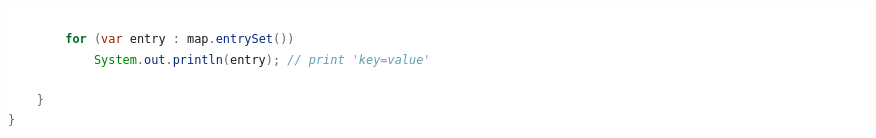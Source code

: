 ```java

        for (var entry : map.entrySet())
            System.out.println(entry); // print 'key=value'
        
    }
}
```

